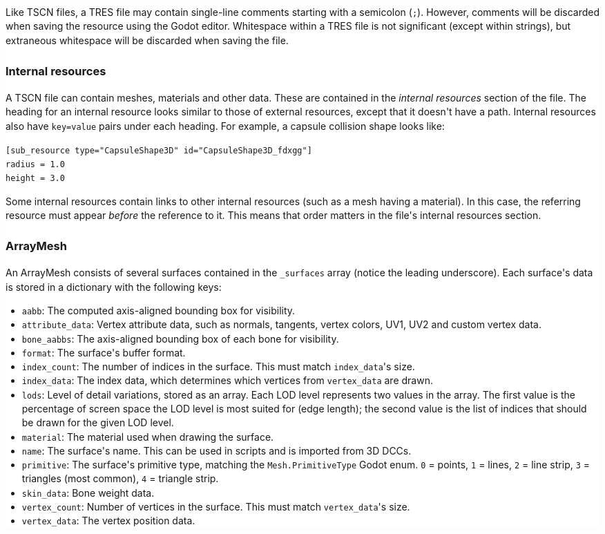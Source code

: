 Like TSCN files, a TRES file may contain single-line comments starting
with a semicolon (`;`). However, comments will be discarded when saving
the resource using the Godot editor. Whitespace within a TRES file is
not significant (except within strings), but extraneous whitespace will
be discarded when saving the file.

### Internal resources

A TSCN file can contain meshes, materials and other data. These are
contained in the *internal resources* section of the file. The heading
for an internal resource looks similar to those of external resources,
except that it doesn't have a path. Internal resources also have
`key=value` pairs under each heading. For example, a capsule collision
shape looks like:

    [sub_resource type="CapsuleShape3D" id="CapsuleShape3D_fdxgg"]
    radius = 1.0
    height = 3.0

Some internal resources contain links to other internal resources (such
as a mesh having a material). In this case, the referring resource must
appear *before* the reference to it. This means that order matters in
the file's internal resources section.

### ArrayMesh

An ArrayMesh consists of several surfaces contained in the `_surfaces`
array (notice the leading underscore). Each surface's data is stored in
a dictionary with the following keys:

-   `aabb`: The computed axis-aligned bounding box for visibility.
-   `attribute_data`: Vertex attribute data, such as normals, tangents,
    vertex colors, UV1, UV2 and custom vertex data.
-   `bone_aabbs`: The axis-aligned bounding box of each bone for
    visibility.
-   `format`: The surface's buffer format.
-   `index_count`: The number of indices in the surface. This must match
    `index_data`'s size.
-   `index_data`: The index data, which determines which vertices from
    `vertex_data` are drawn.
-   `lods`: Level of detail variations, stored as an array. Each LOD
    level represents two values in the array. The first value is the
    percentage of screen space the LOD level is most suited for (edge
    length); the second value is the list of indices that should be
    drawn for the given LOD level.
-   `material`: The material used when drawing the surface.
-   `name`: The surface's name. This can be used in scripts and is
    imported from 3D DCCs.
-   `primitive`: The surface's primitive type, matching the
    `Mesh.PrimitiveType` Godot enum. `0` = points, `1` = lines, `2` =
    line strip, `3` = triangles (most common), `4` = triangle strip.
-   `skin_data`: Bone weight data.
-   `vertex_count`: Number of vertices in the surface. This must match
    `vertex_data`'s size.
-   `vertex_data`: The vertex position data.
